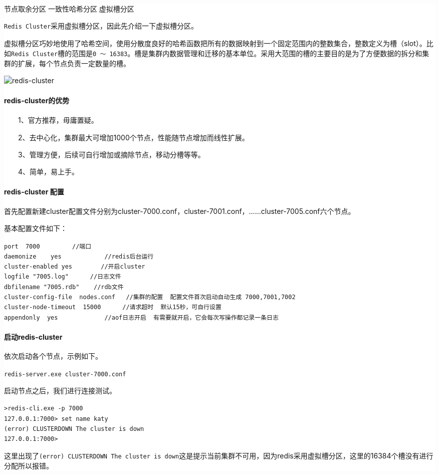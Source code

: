 节点取余分区
一致性哈希分区
虚拟槽分区

`Redis Cluster`采用虚拟槽分区，因此先介绍一下虚拟槽分区。

虚拟槽分区巧妙地使用了哈希空间，使用分散度良好的哈希函数把所有的数据映射到一个固定范围内的整数集合，整数定义为槽（slot）。比如`Redis Cluster`槽的范围是`0 ～ 16383`。槽是集群内数据管理和迁移的基本单位。采用大范围的槽的主要目的是为了方便数据的拆分和集群的扩展，每个节点负责一定数量的槽。



![redis-cluster](https://images2015.cnblogs.com/blog/997621/201703/997621-20170330105832764-1351765071.png) 

#### redis-cluster的优势　　

　　1、官方推荐，毋庸置疑。

　　2、去中心化，集群最大可增加1000个节点，性能随节点增加而线性扩展。

　　3、管理方便，后续可自行增加或摘除节点，移动分槽等等。

　　4、简单，易上手。

#### redis-cluster 配置

首先配置新建cluster配置文件分别为cluster-7000.conf，cluster-7001.conf，……cluster-7005.conf六个节点。

基本配置文件如下：

```
port  7000         //端口
daemonize    yes            //redis后台运行  
cluster-enabled yes        //开启cluster
logfile "7005.log"      //日志文件
dbfilename "7005.rdb"    //rdb文件
cluster-config-file  nodes.conf   //集群的配置  配置文件首次启动自动生成 7000,7001,7002
cluster-node-timeout  15000      //请求超时  默认15秒，可自行设置
appendonly  yes             //aof日志开启  有需要就开启，它会每次写操作都记录一条日志　
```



#### 启动redis-cluster

依次启动各个节点，示例如下。

```
redis-server.exe cluster-7000.conf
```

启动节点之后，我们进行连接测试。

```
>redis-cli.exe -p 7000
127.0.0.1:7000> set name katy
(error) CLUSTERDOWN The cluster is down
127.0.0.1:7000>
```

这里出现了`(error) CLUSTERDOWN The cluster is down`这是提示当前集群不可用，因为redis采用虚拟槽分区，这里的16384个槽没有进行分配所以报错。
